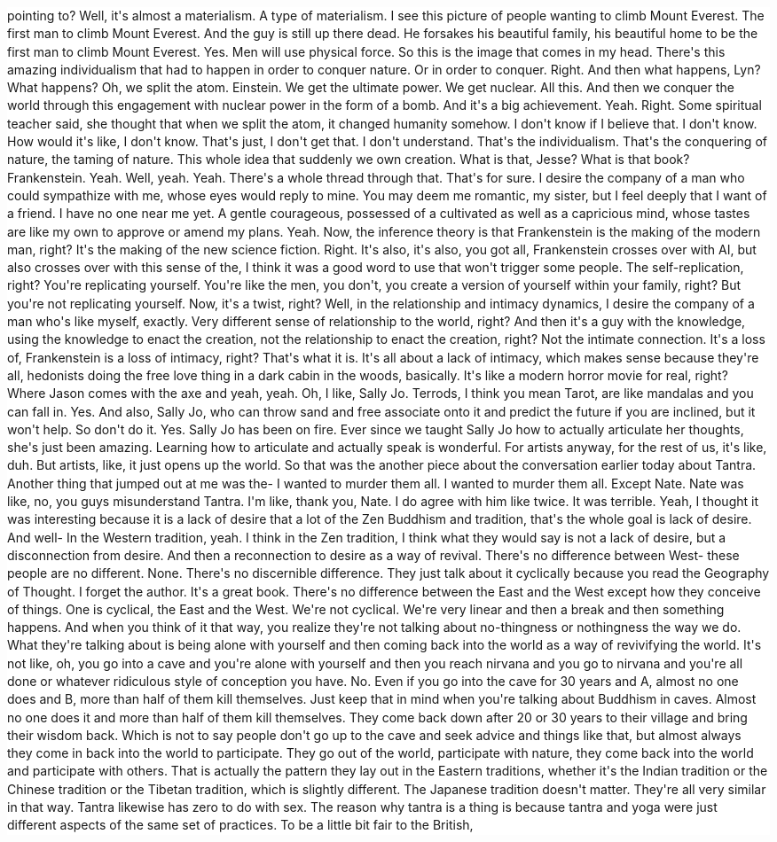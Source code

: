pointing to? Well, it's almost a materialism. A type of materialism. I see this picture of people wanting to climb Mount Everest. The first man to climb Mount Everest. And the guy is still up there dead. He forsakes his beautiful family, his beautiful home to be the first man to climb Mount Everest. Yes. Men will use physical force. So this is the image that comes in my head. There's this amazing individualism that had to happen in order to conquer nature. Or in order to conquer. Right. And then what happens, Lyn? What happens? Oh, we split the atom. Einstein. We get the ultimate power. We get nuclear. All this. And then we conquer the world through this engagement with nuclear power in the form of a bomb. And it's a big achievement. Yeah. Right. Some spiritual teacher said, she thought that when we split the atom, it changed humanity somehow. I don't know if I believe that. I don't know. How would it's like, I don't know. That's just, I don't get that. I don't understand. That's the individualism. That's the conquering of nature, the taming of nature. This whole idea that suddenly we own creation. What is that, Jesse? What is that book? Frankenstein. Yeah. Well, yeah. Yeah. There's a whole thread through that. That's for sure. I desire the company of a man who could sympathize with me, whose eyes would reply to mine. You may deem me romantic, my sister, but I feel deeply that I want of a friend. I have no one near me yet. A gentle courageous, possessed of a cultivated as well as a capricious mind, whose tastes are like my own to approve or amend my plans. Yeah. Now, the inference theory is that Frankenstein is the making of the modern man, right? It's the making of the new science fiction. Right. It's also, it's also, you got all, Frankenstein crosses over with AI, but also crosses over with this sense of the, I think it was a good word to use that won't trigger some people. The self-replication, right? You're replicating yourself. You're like the men, you don't, you create a version of yourself within your family, right? But you're not replicating yourself. Now, it's a twist, right? Well, in the relationship and intimacy dynamics, I desire the company of a man who's like myself, exactly. Very different sense of relationship to the world, right? And then it's a guy with the knowledge, using the knowledge to enact the creation, not the relationship to enact the creation, right? Not the intimate connection. It's a loss of, Frankenstein is a loss of intimacy, right? That's what it is. It's all about a lack of intimacy, which makes sense because they're all, hedonists doing the free love thing in a dark cabin in the woods, basically. It's like a modern horror movie for real, right? Where Jason comes with the axe and yeah, yeah. Oh, I like, Sally Jo. Terrods, I think you mean Tarot, are like mandalas and you can fall in. Yes. And also, Sally Jo, who can throw sand and free associate onto it and predict the future if you are inclined, but it won't help. So don't do it. Yes. Sally Jo has been on fire. Ever since we taught Sally Jo how to actually articulate her thoughts, she's just been amazing. Learning how to articulate and actually speak is wonderful. For artists anyway, for the rest of us, it's like, duh. But artists, like, it just opens up the world. So that was the another piece about the conversation earlier today about Tantra. Another thing that jumped out at me was the- I wanted to murder them all. I wanted to murder them all. Except Nate. Nate was like, no, you guys misunderstand Tantra. I'm like, thank you, Nate. I do agree with him like twice. It was terrible. Yeah, I thought it was interesting because it is a lack of desire that a lot of the Zen Buddhism and tradition, that's the whole goal is lack of desire. And well- In the Western tradition, yeah. I think in the Zen tradition, I think what they would say is not a lack of desire, but a disconnection from desire. And then a reconnection to desire as a way of revival. There's no difference between West- these people are no different. None. There's no discernible difference. They just talk about it cyclically because you read the Geography of Thought. I forget the author. It's a great book. There's no difference between the East and the West except how they conceive of things. One is cyclical, the East and the West. We're not cyclical. We're very linear and then a break and then something happens. And when you think of it that way, you realize they're not talking about no-thingness or nothingness the way we do. What they're talking about is being alone with yourself and then coming back into the world as a way of revivifying the world. It's not like, oh, you go into a cave and you're alone with yourself and then you reach nirvana and you go to nirvana and you're all done or whatever ridiculous style of conception you have. No. Even if you go into the cave for 30 years and A, almost no one does and B, more than half of them kill themselves. Just keep that in mind when you're talking about Buddhism in caves. Almost no one does it and more than half of them kill themselves. They come back down after 20 or 30 years to their village and bring their wisdom back. Which is not to say people don't go up to the cave and seek advice and things like that, but almost always they come in back into the world to participate. They go out of the world, participate with nature, they come back into the world and participate with others. That is actually the pattern they lay out in the Eastern traditions, whether it's the Indian tradition or the Chinese tradition or the Tibetan tradition, which is slightly different. The Japanese tradition doesn't matter. They're all very similar in that way. Tantra likewise has zero to do with sex. The reason why tantra is a thing is because tantra and yoga were just different aspects of the same set of practices. To be a little bit fair to the British,